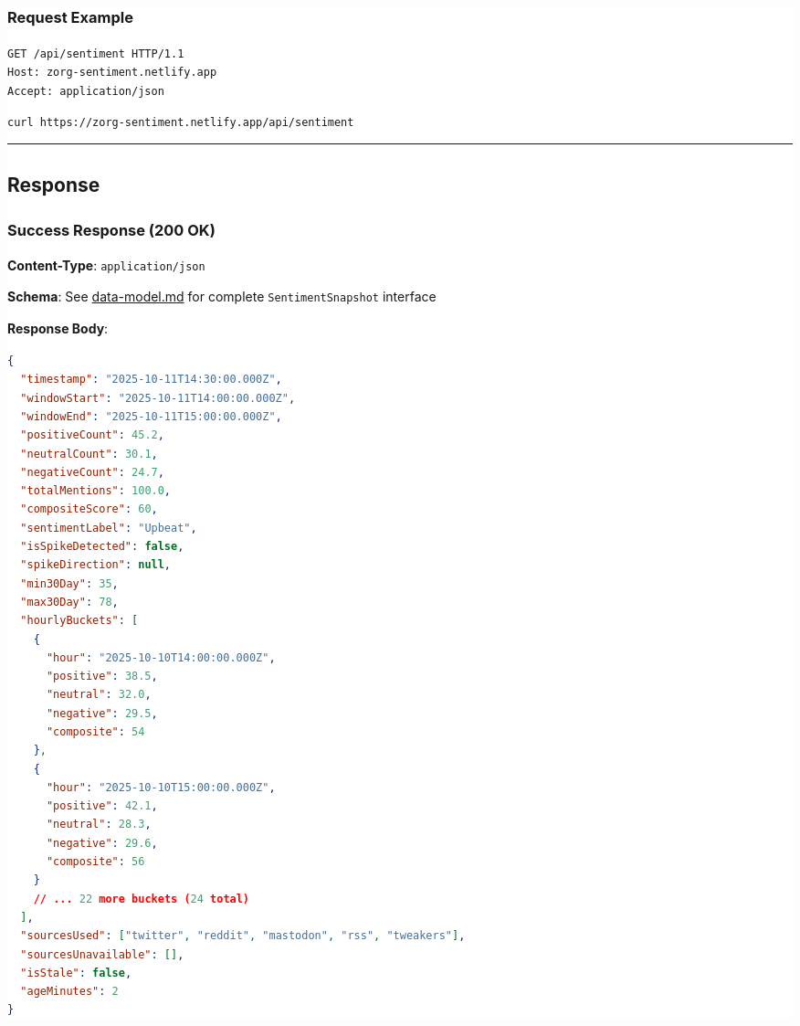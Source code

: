 ### Request Example

```http
GET /api/sentiment HTTP/1.1
Host: zorg-sentiment.netlify.app
Accept: application/json
```

```bash
curl https://zorg-sentiment.netlify.app/api/sentiment
```

---

## Response

### Success Response (200 OK)

**Content-Type**: `application/json`

**Schema**: See [data-model.md](../data-model.md#1-sentimentsnapshot) for complete `SentimentSnapshot` interface

**Response Body**:

```json
{
  "timestamp": "2025-10-11T14:30:00.000Z",
  "windowStart": "2025-10-11T14:00:00.000Z",
  "windowEnd": "2025-10-11T15:00:00.000Z",
  "positiveCount": 45.2,
  "neutralCount": 30.1,
  "negativeCount": 24.7,
  "totalMentions": 100.0,
  "compositeScore": 60,
  "sentimentLabel": "Upbeat",
  "isSpikeDetected": false,
  "spikeDirection": null,
  "min30Day": 35,
  "max30Day": 78,
  "hourlyBuckets": [
    {
      "hour": "2025-10-10T14:00:00.000Z",
      "positive": 38.5,
      "neutral": 32.0,
      "negative": 29.5,
      "composite": 54
    },
    {
      "hour": "2025-10-10T15:00:00.000Z",
      "positive": 42.1,
      "neutral": 28.3,
      "negative": 29.6,
      "composite": 56
    }
    // ... 22 more buckets (24 total)
  ],
  "sourcesUsed": ["twitter", "reddit", "mastodon", "rss", "tweakers"],
  "sourcesUnavailable": [],
  "isStale": false,
  "ageMinutes": 2
}
```
